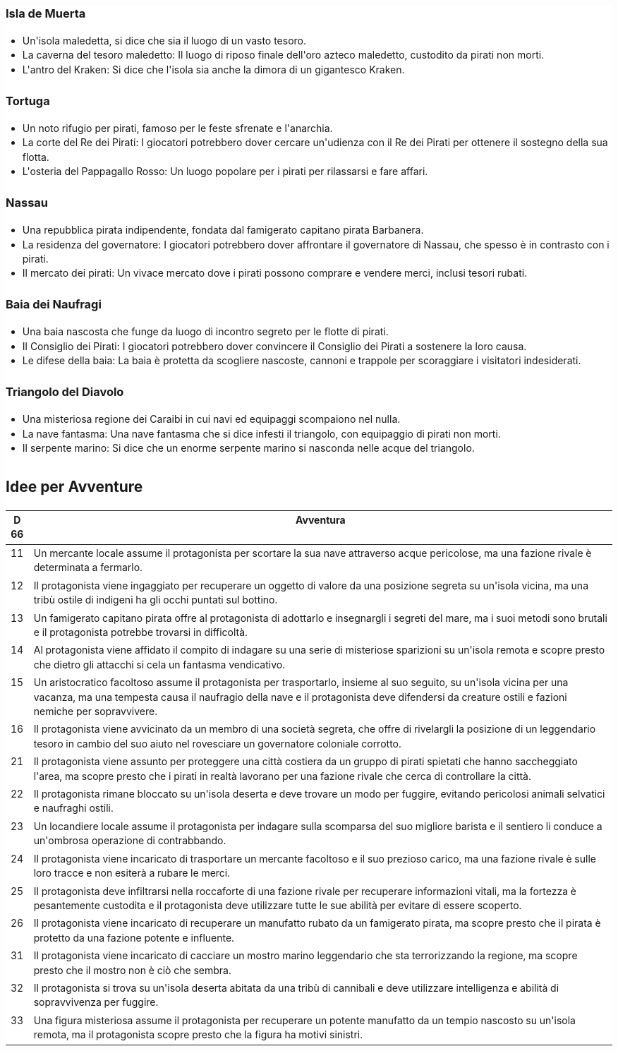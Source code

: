 ### Isla de Muerta
- Un'isola maledetta, si dice che sia il luogo di un vasto tesoro.
- La caverna del tesoro maledetto: Il luogo di riposo finale dell'oro azteco maledetto, custodito da pirati non morti.
- L'antro del Kraken: Si dice che l'isola sia anche la dimora di un gigantesco Kraken.

### Tortuga
- Un noto rifugio per pirati, famoso per le feste sfrenate e l'anarchia.
- La corte del Re dei Pirati: I giocatori potrebbero dover cercare un'udienza con il Re dei Pirati per ottenere il sostegno della sua flotta.
- L'osteria del Pappagallo Rosso: Un luogo popolare per i pirati per rilassarsi e fare affari.

### Nassau
- Una repubblica pirata indipendente, fondata dal famigerato capitano pirata Barbanera.
- La residenza del governatore: I giocatori potrebbero dover affrontare il governatore di Nassau, che spesso è in contrasto con i pirati.
- Il mercato dei pirati: Un vivace mercato dove i pirati possono comprare e vendere merci, inclusi tesori rubati.

### Baia dei Naufragi
- Una baia nascosta che funge da luogo di incontro segreto per le flotte di pirati.
- Il Consiglio dei Pirati: I giocatori potrebbero dover convincere il Consiglio dei Pirati a sostenere la loro causa.
- Le difese della baia: La baia è protetta da scogliere nascoste, cannoni e trappole per scoraggiare i visitatori indesiderati.

### Triangolo del Diavolo
- Una misteriosa regione dei Caraibi in cui navi ed equipaggi scompaiono nel nulla.
- La nave fantasma: Una nave fantasma che si dice infesti il triangolo, con equipaggio di pirati non morti.
- Il serpente marino: Si dice che un enorme serpente marino si nasconda nelle acque del triangolo.

## Idee per Avventure

| D66 | Avventura                                                                                                                                 |
| --- | ----------------------------------------------------------------------------------------------------------------------------------------- |
| 11  | Un mercante locale assume il protagonista per scortare la sua nave attraverso acque pericolose, ma una fazione rivale è determinata a fermarlo. |
| 12  | Il protagonista viene ingaggiato per recuperare un oggetto di valore da una posizione segreta su un'isola vicina, ma una tribù ostile di indigeni ha gli occhi puntati sul bottino. |
| 13  | Un famigerato capitano pirata offre al protagonista di adottarlo e insegnargli i segreti del mare, ma i suoi metodi sono brutali e il protagonista potrebbe trovarsi in difficoltà. |
| 14  | Al protagonista viene affidato il compito di indagare su una serie di misteriose sparizioni su un'isola remota e scopre presto che dietro gli attacchi si cela un fantasma vendicativo. |
| 15  | Un aristocratico facoltoso assume il protagonista per trasportarlo, insieme al suo seguito, su un'isola vicina per una vacanza, ma una tempesta causa il naufragio della nave e il protagonista deve difendersi da creature ostili e fazioni nemiche per sopravvivere. |
| 16  | Il protagonista viene avvicinato da un membro di una società segreta, che offre di rivelargli la posizione di un leggendario tesoro in cambio del suo aiuto nel rovesciare un governatore coloniale corrotto. |
| 21  | Il protagonista viene assunto per proteggere una città costiera da un gruppo di pirati spietati che hanno saccheggiato l'area, ma scopre presto che i pirati in realtà lavorano per una fazione rivale che cerca di controllare la città. |
| 22  | Il protagonista rimane bloccato su un'isola deserta e deve trovare un modo per fuggire, evitando pericolosi animali selvatici e naufraghi ostili. |
| 23  | Un locandiere locale assume il protagonista per indagare sulla scomparsa del suo migliore barista e il sentiero li conduce a un'ombrosa operazione di contrabbando. |
| 24  | Il protagonista viene incaricato di trasportare un mercante facoltoso e il suo prezioso carico, ma una fazione rivale è sulle loro tracce e non esiterà a rubare le merci. |
| 25  | Il protagonista deve infiltrarsi nella roccaforte di una fazione rivale per recuperare informazioni vitali, ma la fortezza è pesantemente custodita e il protagonista deve utilizzare tutte le sue abilità per evitare di essere scoperto. |
| 26  | Il protagonista viene incaricato di recuperare un manufatto rubato da un famigerato pirata, ma scopre presto che il pirata è protetto da una fazione potente e influente. |
| 31  | Il protagonista viene incaricato di cacciare un mostro marino leggendario che sta terrorizzando la regione, ma scopre presto che il mostro non è ciò che sembra. |
| 32  | Il protagonista si trova su un'isola deserta abitata da una tribù di cannibali e deve utilizzare intelligenza e abilità di sopravvivenza per fuggire. |
| 33  | Una figura misteriosa assume il protagonista per recuperare un potente manufatto da un tempio nascosto su un'isola remota, ma il protagonista scopre presto che la figura ha motivi sinistri. |
